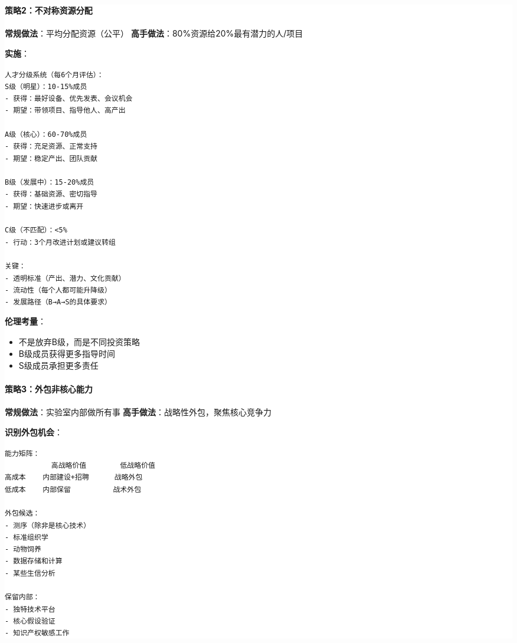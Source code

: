 #### 策略2：不对称资源分配

**常规做法**：平均分配资源（公平）
**高手做法**：80%资源给20%最有潜力的人/项目

**实施**：
```
人才分级系统（每6个月评估）：
S级（明星）：10-15%成员
- 获得：最好设备、优先发表、会议机会
- 期望：带领项目、指导他人、高产出

A级（核心）：60-70%成员
- 获得：充足资源、正常支持
- 期望：稳定产出、团队贡献

B级（发展中）：15-20%成员
- 获得：基础资源、密切指导
- 期望：快速进步或离开

C级（不匹配）：<5%
- 行动：3个月改进计划或建议转组

关键：
- 透明标准（产出、潜力、文化贡献）
- 流动性（每个人都可能升降级）
- 发展路径（B→A→S的具体要求）
```

**伦理考量**：
- 不是放弃B级，而是不同投资策略
- B级成员获得更多指导时间
- S级成员承担更多责任

#### 策略3：外包非核心能力

**常规做法**：实验室内部做所有事
**高手做法**：战略性外包，聚焦核心竞争力

**识别外包机会**：
```
能力矩阵：
           高战略价值        低战略价值
高成本    内部建设+招聘      战略外包
低成本    内部保留          战术外包

外包候选：
- 测序（除非是核心技术）
- 标准组织学
- 动物饲养
- 数据存储和计算
- 某些生信分析

保留内部：
- 独特技术平台
- 核心假设验证
- 知识产权敏感工作
```

